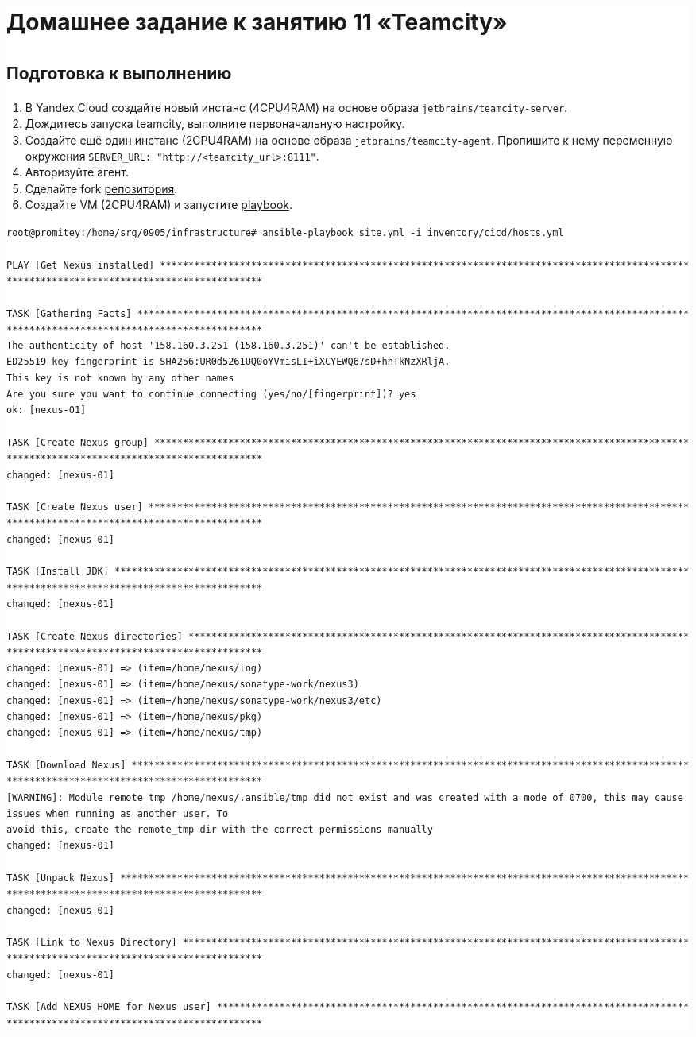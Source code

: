 # Домашнее задание к занятию 11 «Teamcity»

## Подготовка к выполнению

1. В Yandex Cloud создайте новый инстанс (4CPU4RAM) на основе образа `jetbrains/teamcity-server`.
2. Дождитесь запуска teamcity, выполните первоначальную настройку.
3. Создайте ещё один инстанс (2CPU4RAM) на основе образа `jetbrains/teamcity-agent`. Пропишите к нему переменную окружения `SERVER_URL: "http://<teamcity_url>:8111"`.
4. Авторизуйте агент.
5. Сделайте fork [репозитория](https://github.com/aragastmatb/example-teamcity).
6. Создайте VM (2CPU4RAM) и запустите [playbook](./infrastructure).
```
root@promitey:/home/srg/0905/infrastructure# ansible-playbook site.yml -i inventory/cicd/hosts.yml

PLAY [Get Nexus installed] ******************************************************************************************************************************************

TASK [Gathering Facts] **********************************************************************************************************************************************
The authenticity of host '158.160.3.251 (158.160.3.251)' can't be established.
ED25519 key fingerprint is SHA256:UR0d5261UQ0oYVmisLI+iXCYEWQ67sD+hhTkNzXRljA.
This key is not known by any other names
Are you sure you want to continue connecting (yes/no/[fingerprint])? yes
ok: [nexus-01]

TASK [Create Nexus group] *******************************************************************************************************************************************
changed: [nexus-01]

TASK [Create Nexus user] ********************************************************************************************************************************************
changed: [nexus-01]

TASK [Install JDK] **************************************************************************************************************************************************
changed: [nexus-01]

TASK [Create Nexus directories] *************************************************************************************************************************************
changed: [nexus-01] => (item=/home/nexus/log)
changed: [nexus-01] => (item=/home/nexus/sonatype-work/nexus3)
changed: [nexus-01] => (item=/home/nexus/sonatype-work/nexus3/etc)
changed: [nexus-01] => (item=/home/nexus/pkg)
changed: [nexus-01] => (item=/home/nexus/tmp)

TASK [Download Nexus] ***********************************************************************************************************************************************
[WARNING]: Module remote_tmp /home/nexus/.ansible/tmp did not exist and was created with a mode of 0700, this may cause issues when running as another user. To
avoid this, create the remote_tmp dir with the correct permissions manually
changed: [nexus-01]

TASK [Unpack Nexus] *************************************************************************************************************************************************
changed: [nexus-01]

TASK [Link to Nexus Directory] **************************************************************************************************************************************
changed: [nexus-01]

TASK [Add NEXUS_HOME for Nexus user] ********************************************************************************************************************************
```